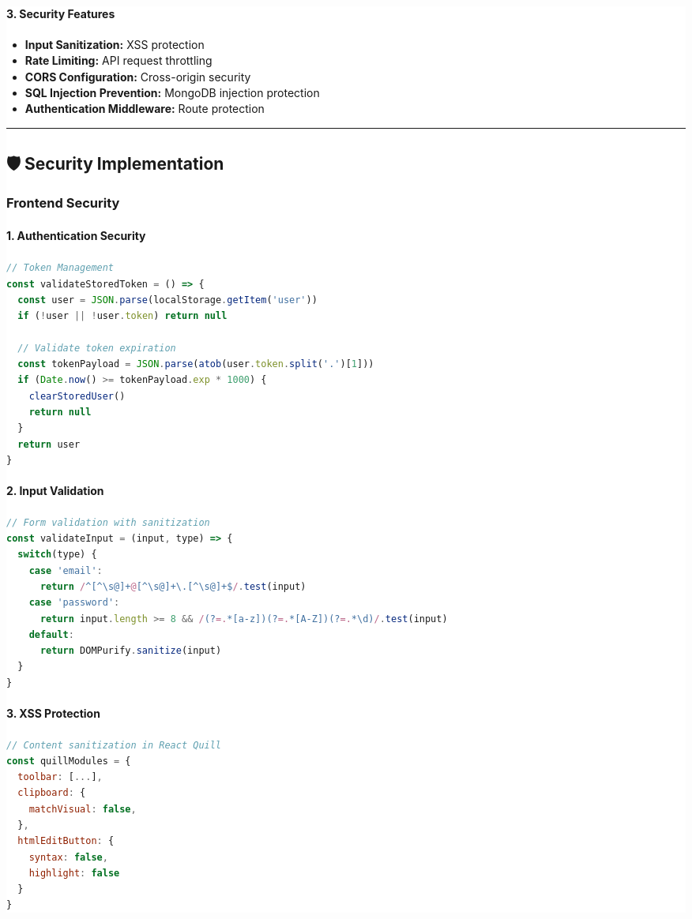 #### 3. Security Features
- **Input Sanitization:** XSS protection
- **Rate Limiting:** API request throttling
- **CORS Configuration:** Cross-origin security
- **SQL Injection Prevention:** MongoDB injection protection
- **Authentication Middleware:** Route protection

---

## 🛡️ Security Implementation

### Frontend Security

#### 1. Authentication Security
```javascript
// Token Management
const validateStoredToken = () => {
  const user = JSON.parse(localStorage.getItem('user'))
  if (!user || !user.token) return null
  
  // Validate token expiration
  const tokenPayload = JSON.parse(atob(user.token.split('.')[1]))
  if (Date.now() >= tokenPayload.exp * 1000) {
    clearStoredUser()
    return null
  }
  return user
}
```

#### 2. Input Validation
```javascript
// Form validation with sanitization
const validateInput = (input, type) => {
  switch(type) {
    case 'email':
      return /^[^\s@]+@[^\s@]+\.[^\s@]+$/.test(input)
    case 'password':
      return input.length >= 8 && /(?=.*[a-z])(?=.*[A-Z])(?=.*\d)/.test(input)
    default:
      return DOMPurify.sanitize(input)
  }
}
```

#### 3. XSS Protection
```javascript
// Content sanitization in React Quill
const quillModules = {
  toolbar: [...],
  clipboard: {
    matchVisual: false,
  },
  htmlEditButton: {
    syntax: false,
    highlight: false
  }
}
```
